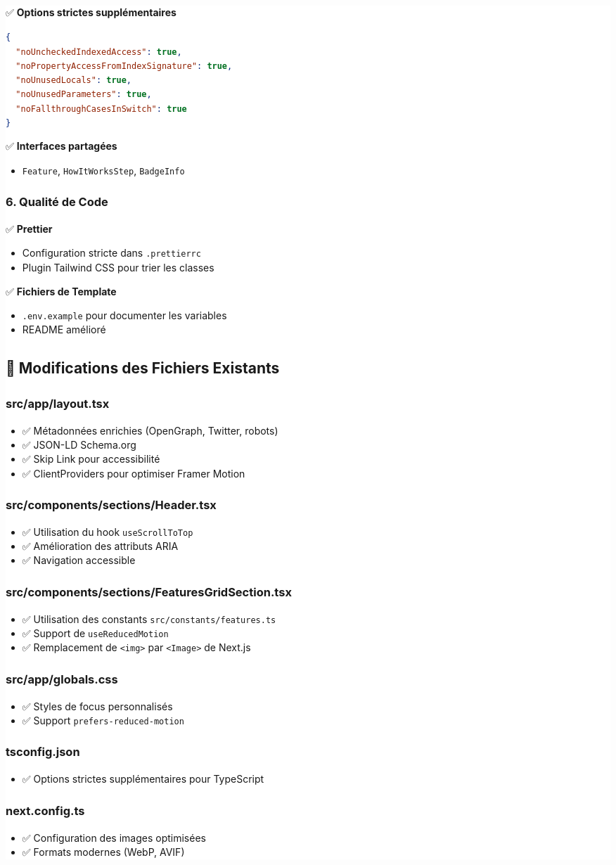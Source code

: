 ✅ **Options strictes supplémentaires**
```json
{
  "noUncheckedIndexedAccess": true,
  "noPropertyAccessFromIndexSignature": true,
  "noUnusedLocals": true,
  "noUnusedParameters": true,
  "noFallthroughCasesInSwitch": true
}
```

✅ **Interfaces partagées**
- `Feature`, `HowItWorksStep`, `BadgeInfo`

### 6. Qualité de Code

✅ **Prettier**
- Configuration stricte dans `.prettierrc`
- Plugin Tailwind CSS pour trier les classes

✅ **Fichiers de Template**
- `.env.example` pour documenter les variables
- README amélioré

## 📝 Modifications des Fichiers Existants

### src/app/layout.tsx
- ✅ Métadonnées enrichies (OpenGraph, Twitter, robots)
- ✅ JSON-LD Schema.org
- ✅ Skip Link pour accessibilité
- ✅ ClientProviders pour optimiser Framer Motion

### src/components/sections/Header.tsx
- ✅ Utilisation du hook `useScrollToTop`
- ✅ Amélioration des attributs ARIA
- ✅ Navigation accessible

### src/components/sections/FeaturesGridSection.tsx
- ✅ Utilisation des constants `src/constants/features.ts`
- ✅ Support de `useReducedMotion`
- ✅ Remplacement de `<img>` par `<Image>` de Next.js

### src/app/globals.css
- ✅ Styles de focus personnalisés
- ✅ Support `prefers-reduced-motion`

### tsconfig.json
- ✅ Options strictes supplémentaires pour TypeScript

### next.config.ts
- ✅ Configuration des images optimisées
- ✅ Formats modernes (WebP, AVIF)
